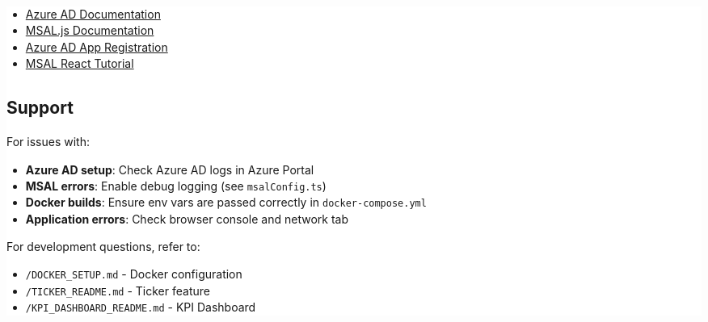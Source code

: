 - [Azure AD Documentation](https://docs.microsoft.com/en-us/azure/active-directory/)
- [MSAL.js Documentation](https://github.com/AzureAD/microsoft-authentication-library-for-js)
- [Azure AD App Registration](https://docs.microsoft.com/en-us/azure/active-directory/develop/quickstart-register-app)
- [MSAL React Tutorial](https://docs.microsoft.com/en-us/azure/active-directory/develop/tutorial-v2-react)

## Support

For issues with:
- **Azure AD setup**: Check Azure AD logs in Azure Portal
- **MSAL errors**: Enable debug logging (see `msalConfig.ts`)
- **Docker builds**: Ensure env vars are passed correctly in `docker-compose.yml`
- **Application errors**: Check browser console and network tab

For development questions, refer to:
- `/DOCKER_SETUP.md` - Docker configuration
- `/TICKER_README.md` - Ticker feature
- `/KPI_DASHBOARD_README.md` - KPI Dashboard

